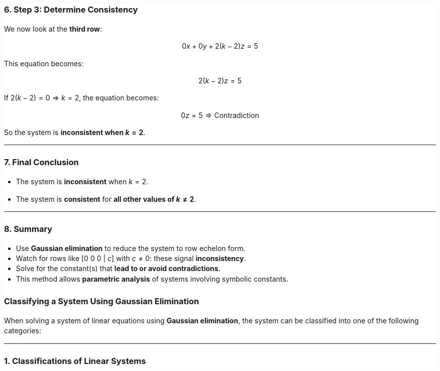 
### **6. Step 3: Determine Consistency**

We now look at the **third row**:

$$
0x + 0y + 2(k - 2)z = 5
$$

This equation becomes:

$$
2(k - 2)z = 5
$$

If $2(k - 2) = 0 \Rightarrow k = 2$, the equation becomes:

$$
0z = 5 \Rightarrow \text{Contradiction}
$$

So the system is **inconsistent when $k = 2$**.

---

### **7. Final Conclusion**

* The system is **inconsistent** when $k = 2$.


* The system is **consistent** for **all other values of $k \neq 2$**.

---

### **8. Summary**

* Use **Gaussian elimination** to reduce the system to row echelon form.
* Watch for rows like $[0\ 0\ 0\ |\ c]$ with $c \neq 0$: these signal **inconsistency**.
* Solve for the constant(s) that **lead to or avoid contradictions**.
* This method allows **parametric analysis** of systems involving symbolic constants.












### **Classifying a System Using Gaussian Elimination**

When solving a system of linear equations using **Gaussian elimination**, the system can be 
classified into one of the following categories:

---

### **1. Classifications of Linear Systems**

